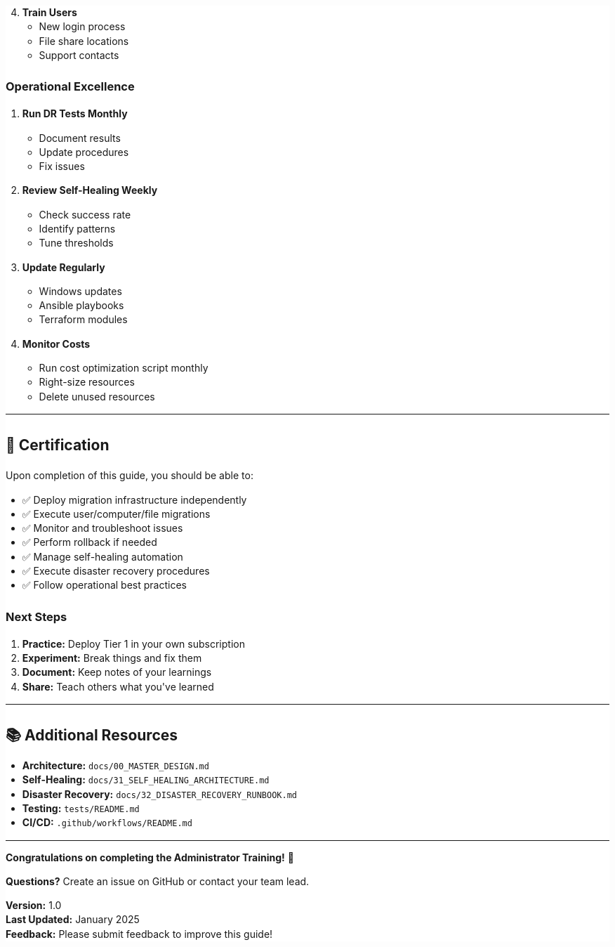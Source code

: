4. **Train Users**
   - New login process
   - File share locations
   - Support contacts

### Operational Excellence

1. **Run DR Tests Monthly**
   - Document results
   - Update procedures
   - Fix issues

2. **Review Self-Healing Weekly**
   - Check success rate
   - Identify patterns
   - Tune thresholds

3. **Update Regularly**
   - Windows updates
   - Ansible playbooks
   - Terraform modules

4. **Monitor Costs**
   - Run cost optimization script monthly
   - Right-size resources
   - Delete unused resources

---

## 📝 Certification

Upon completion of this guide, you should be able to:

- ✅ Deploy migration infrastructure independently
- ✅ Execute user/computer/file migrations
- ✅ Monitor and troubleshoot issues
- ✅ Perform rollback if needed
- ✅ Manage self-healing automation
- ✅ Execute disaster recovery procedures
- ✅ Follow operational best practices

### Next Steps

1. **Practice:** Deploy Tier 1 in your own subscription
2. **Experiment:** Break things and fix them
3. **Document:** Keep notes of your learnings
4. **Share:** Teach others what you've learned

---

## 📚 Additional Resources

- **Architecture:** `docs/00_MASTER_DESIGN.md`
- **Self-Healing:** `docs/31_SELF_HEALING_ARCHITECTURE.md`
- **Disaster Recovery:** `docs/32_DISASTER_RECOVERY_RUNBOOK.md`
- **Testing:** `tests/README.md`
- **CI/CD:** `.github/workflows/README.md`

---

**Congratulations on completing the Administrator Training!** 🎉

**Questions?** Create an issue on GitHub or contact your team lead.

**Version:** 1.0  
**Last Updated:** January 2025  
**Feedback:** Please submit feedback to improve this guide!

